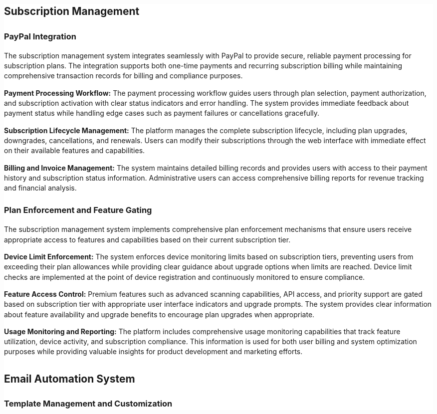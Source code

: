 ## Subscription Management

### PayPal Integration

The subscription management system integrates seamlessly with PayPal to provide secure, reliable payment processing for subscription plans. The integration supports both one-time payments and recurring subscription billing while maintaining comprehensive transaction records for billing and compliance purposes.

**Payment Processing Workflow:**
The payment processing workflow guides users through plan selection, payment authorization, and subscription activation with clear status indicators and error handling. The system provides immediate feedback about payment status while handling edge cases such as payment failures or cancellations gracefully.

**Subscription Lifecycle Management:**
The platform manages the complete subscription lifecycle, including plan upgrades, downgrades, cancellations, and renewals. Users can modify their subscriptions through the web interface with immediate effect on their available features and capabilities.

**Billing and Invoice Management:**
The system maintains detailed billing records and provides users with access to their payment history and subscription status information. Administrative users can access comprehensive billing reports for revenue tracking and financial analysis.

### Plan Enforcement and Feature Gating

The subscription management system implements comprehensive plan enforcement mechanisms that ensure users receive appropriate access to features and capabilities based on their current subscription tier.

**Device Limit Enforcement:**
The system enforces device monitoring limits based on subscription tiers, preventing users from exceeding their plan allowances while providing clear guidance about upgrade options when limits are reached. Device limit checks are implemented at the point of device registration and continuously monitored to ensure compliance.

**Feature Access Control:**
Premium features such as advanced scanning capabilities, API access, and priority support are gated based on subscription tier with appropriate user interface indicators and upgrade prompts. The system provides clear information about feature availability and upgrade benefits to encourage plan upgrades when appropriate.

**Usage Monitoring and Reporting:**
The platform includes comprehensive usage monitoring capabilities that track feature utilization, device activity, and subscription compliance. This information is used for both user billing and system optimization purposes while providing valuable insights for product development and marketing efforts.

## Email Automation System

### Template Management and Customization
